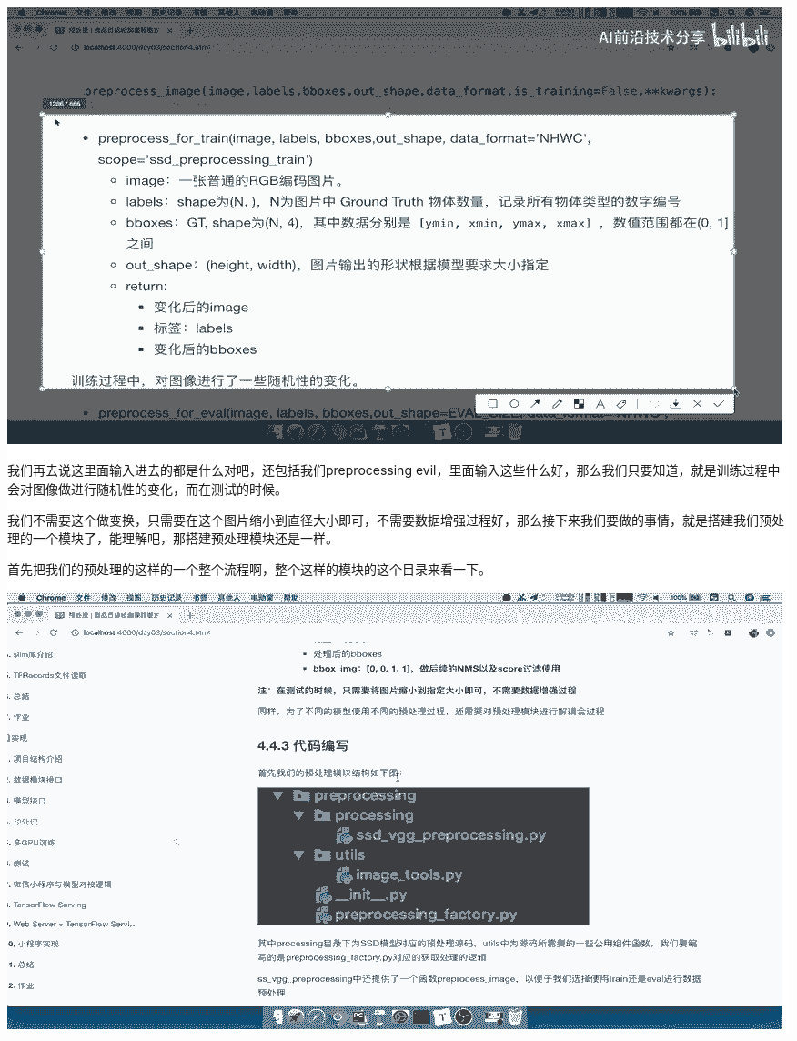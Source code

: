 ![](img/934feb66905a47ee63a7ee70b60e1d53_3.png)

我们再去说这里面输入进去的都是什么对吧，还包括我们preprocessing evil，里面输入这些什么好，那么我们只要知道，就是训练过程中会对图像做进行随机性的变化，而在测试的时候。

我们不需要这个做变换，只需要在这个图片缩小到直径大小即可，不需要数据增强过程好，那么接下来我们要做的事情，就是搭建我们预处理的一个模块了，能理解吧，那搭建预处理模块还是一样。

首先把我们的预处理的这样的一个整个流程啊，整个这样的模块的这个目录来看一下。

![](img/934feb66905a47ee63a7ee70b60e1d53_5.png)
